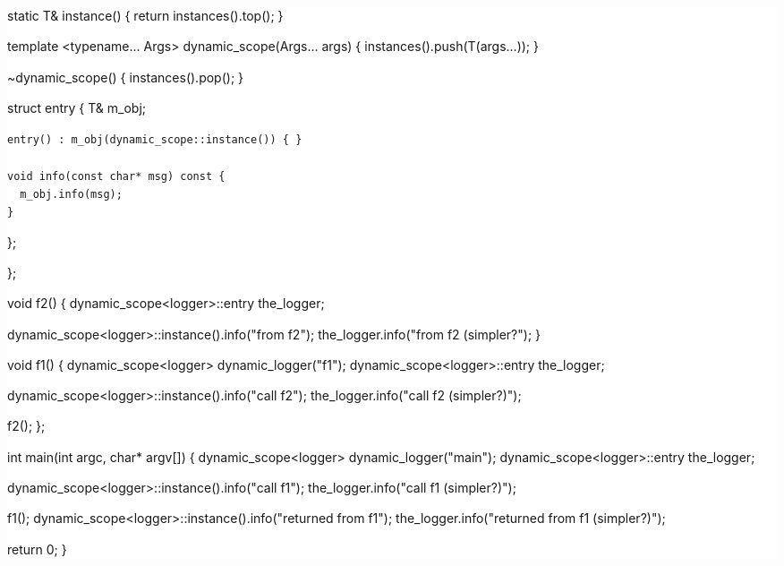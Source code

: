   static T& instance() {
    return instances().top();
  }

  template &lt;typename... Args&gt;
  dynamic_scope(Args... args) {
    instances().push(T(args...));
  }

  ~dynamic_scope() {
    instances().pop();
  }


  struct entry {
    T& m_obj;
    
    entry() : m_obj(dynamic_scope::instance()) { }

    void info(const char* msg) const {
      m_obj.info(msg);
    }
  };

};



void f2() {
  dynamic_scope&lt;logger&gt;::entry the_logger;

  dynamic_scope&lt;logger&gt;::instance().info("from f2");
  the_logger.info("from f2 (simpler?");
}

void f1() {
  dynamic_scope&lt;logger&gt; dynamic_logger("f1");
  dynamic_scope&lt;logger&gt;::entry the_logger;
  
  dynamic_scope&lt;logger&gt;::instance().info("call f2");
  the_logger.info("call f2 (simpler?)");

  f2();
};

int main(int argc, char* argv[]) {
  dynamic_scope&lt;logger&gt; dynamic_logger("main");
  dynamic_scope&lt;logger&gt;::entry the_logger;

  dynamic_scope&lt;logger&gt;::instance().info("call f1");
  the_logger.info("call f1 (simpler?)");

  f1();
  dynamic_scope&lt;logger&gt;::instance().info("returned from f1");
  the_logger.info("returned from f1 (simpler?)");

  return 0;
}
</pre>
